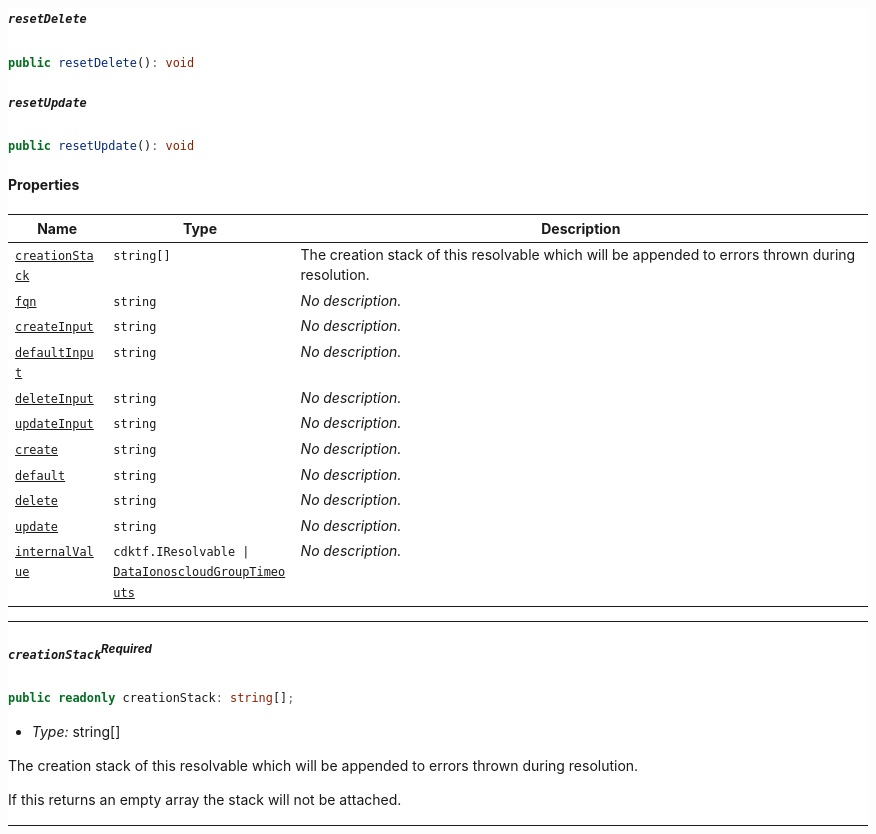 ##### `resetDelete` <a name="resetDelete" id="@cdktf/provider-ionoscloud.dataIonoscloudGroup.DataIonoscloudGroupTimeoutsOutputReference.resetDelete"></a>

```typescript
public resetDelete(): void
```

##### `resetUpdate` <a name="resetUpdate" id="@cdktf/provider-ionoscloud.dataIonoscloudGroup.DataIonoscloudGroupTimeoutsOutputReference.resetUpdate"></a>

```typescript
public resetUpdate(): void
```


#### Properties <a name="Properties" id="Properties"></a>

| **Name** | **Type** | **Description** |
| --- | --- | --- |
| <code><a href="#@cdktf/provider-ionoscloud.dataIonoscloudGroup.DataIonoscloudGroupTimeoutsOutputReference.property.creationStack">creationStack</a></code> | <code>string[]</code> | The creation stack of this resolvable which will be appended to errors thrown during resolution. |
| <code><a href="#@cdktf/provider-ionoscloud.dataIonoscloudGroup.DataIonoscloudGroupTimeoutsOutputReference.property.fqn">fqn</a></code> | <code>string</code> | *No description.* |
| <code><a href="#@cdktf/provider-ionoscloud.dataIonoscloudGroup.DataIonoscloudGroupTimeoutsOutputReference.property.createInput">createInput</a></code> | <code>string</code> | *No description.* |
| <code><a href="#@cdktf/provider-ionoscloud.dataIonoscloudGroup.DataIonoscloudGroupTimeoutsOutputReference.property.defaultInput">defaultInput</a></code> | <code>string</code> | *No description.* |
| <code><a href="#@cdktf/provider-ionoscloud.dataIonoscloudGroup.DataIonoscloudGroupTimeoutsOutputReference.property.deleteInput">deleteInput</a></code> | <code>string</code> | *No description.* |
| <code><a href="#@cdktf/provider-ionoscloud.dataIonoscloudGroup.DataIonoscloudGroupTimeoutsOutputReference.property.updateInput">updateInput</a></code> | <code>string</code> | *No description.* |
| <code><a href="#@cdktf/provider-ionoscloud.dataIonoscloudGroup.DataIonoscloudGroupTimeoutsOutputReference.property.create">create</a></code> | <code>string</code> | *No description.* |
| <code><a href="#@cdktf/provider-ionoscloud.dataIonoscloudGroup.DataIonoscloudGroupTimeoutsOutputReference.property.default">default</a></code> | <code>string</code> | *No description.* |
| <code><a href="#@cdktf/provider-ionoscloud.dataIonoscloudGroup.DataIonoscloudGroupTimeoutsOutputReference.property.delete">delete</a></code> | <code>string</code> | *No description.* |
| <code><a href="#@cdktf/provider-ionoscloud.dataIonoscloudGroup.DataIonoscloudGroupTimeoutsOutputReference.property.update">update</a></code> | <code>string</code> | *No description.* |
| <code><a href="#@cdktf/provider-ionoscloud.dataIonoscloudGroup.DataIonoscloudGroupTimeoutsOutputReference.property.internalValue">internalValue</a></code> | <code>cdktf.IResolvable \| <a href="#@cdktf/provider-ionoscloud.dataIonoscloudGroup.DataIonoscloudGroupTimeouts">DataIonoscloudGroupTimeouts</a></code> | *No description.* |

---

##### `creationStack`<sup>Required</sup> <a name="creationStack" id="@cdktf/provider-ionoscloud.dataIonoscloudGroup.DataIonoscloudGroupTimeoutsOutputReference.property.creationStack"></a>

```typescript
public readonly creationStack: string[];
```

- *Type:* string[]

The creation stack of this resolvable which will be appended to errors thrown during resolution.

If this returns an empty array the stack will not be attached.

---